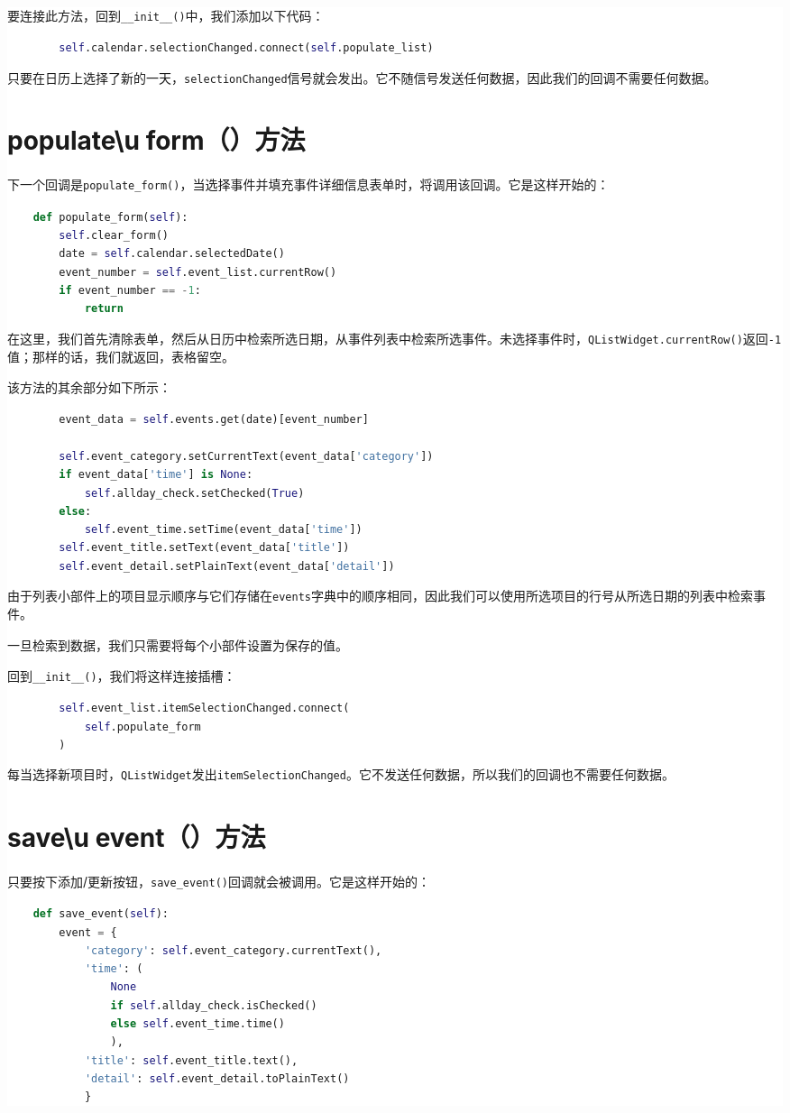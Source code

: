要连接此方法，回到`__init__()`中，我们添加以下代码：

```py
        self.calendar.selectionChanged.connect(self.populate_list)
```

只要在日历上选择了新的一天，`selectionChanged`信号就会发出。它不随信号发送任何数据，因此我们的回调不需要任何数据。

# populate\u form（）方法

下一个回调是`populate_form()`，当选择事件并填充事件详细信息表单时，将调用该回调。它是这样开始的：

```py
    def populate_form(self):
        self.clear_form()
        date = self.calendar.selectedDate()
        event_number = self.event_list.currentRow()
        if event_number == -1:
            return
```

在这里，我们首先清除表单，然后从日历中检索所选日期，从事件列表中检索所选事件。未选择事件时，`QListWidget.currentRow()`返回`-1`值；那样的话，我们就返回，表格留空。

该方法的其余部分如下所示：

```py
        event_data = self.events.get(date)[event_number]

        self.event_category.setCurrentText(event_data['category'])
        if event_data['time'] is None:
            self.allday_check.setChecked(True)
        else:
            self.event_time.setTime(event_data['time'])
        self.event_title.setText(event_data['title'])
        self.event_detail.setPlainText(event_data['detail'])
```

由于列表小部件上的项目显示顺序与它们存储在`events`字典中的顺序相同，因此我们可以使用所选项目的行号从所选日期的列表中检索事件。

一旦检索到数据，我们只需要将每个小部件设置为保存的值。

回到`__init__()`，我们将这样连接插槽：

```py
        self.event_list.itemSelectionChanged.connect(
            self.populate_form
        )
```

每当选择新项目时，`QListWidget`发出`itemSelectionChanged`。它不发送任何数据，所以我们的回调也不需要任何数据。

# save\u event（）方法

只要按下添加/更新按钮，`save_event()`回调就会被调用。它是这样开始的：

```py
    def save_event(self):
        event = {
            'category': self.event_category.currentText(),
            'time': (
                None
                if self.allday_check.isChecked()
                else self.event_time.time()
                ),
            'title': self.event_title.text(),
            'detail': self.event_detail.toPlainText()
            }
```
